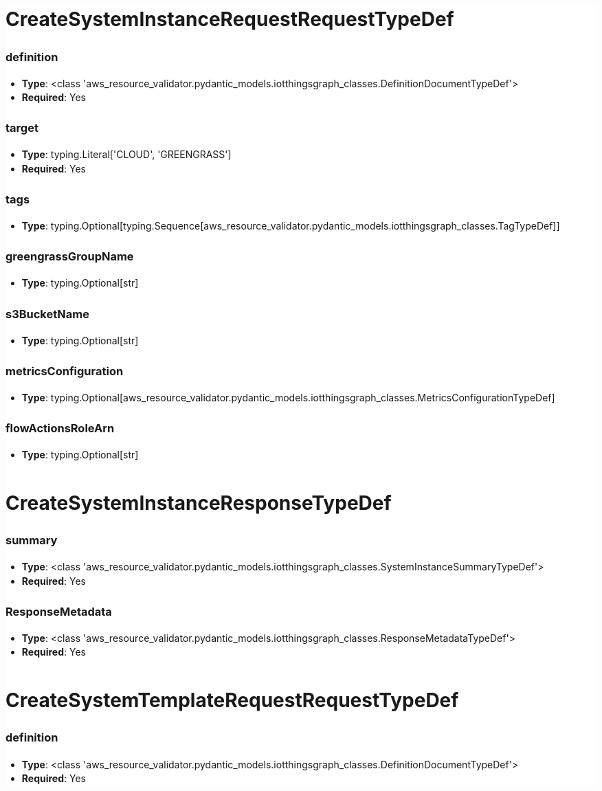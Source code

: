 
# CreateSystemInstanceRequestRequestTypeDef

### definition
- **Type**: <class 'aws_resource_validator.pydantic_models.iotthingsgraph_classes.DefinitionDocumentTypeDef'>
- **Required**: Yes

### target
- **Type**: typing.Literal['CLOUD', 'GREENGRASS']
- **Required**: Yes

### tags
- **Type**: typing.Optional[typing.Sequence[aws_resource_validator.pydantic_models.iotthingsgraph_classes.TagTypeDef]]

### greengrassGroupName
- **Type**: typing.Optional[str]

### s3BucketName
- **Type**: typing.Optional[str]

### metricsConfiguration
- **Type**: typing.Optional[aws_resource_validator.pydantic_models.iotthingsgraph_classes.MetricsConfigurationTypeDef]

### flowActionsRoleArn
- **Type**: typing.Optional[str]


# CreateSystemInstanceResponseTypeDef

### summary
- **Type**: <class 'aws_resource_validator.pydantic_models.iotthingsgraph_classes.SystemInstanceSummaryTypeDef'>
- **Required**: Yes

### ResponseMetadata
- **Type**: <class 'aws_resource_validator.pydantic_models.iotthingsgraph_classes.ResponseMetadataTypeDef'>
- **Required**: Yes


# CreateSystemTemplateRequestRequestTypeDef

### definition
- **Type**: <class 'aws_resource_validator.pydantic_models.iotthingsgraph_classes.DefinitionDocumentTypeDef'>
- **Required**: Yes
